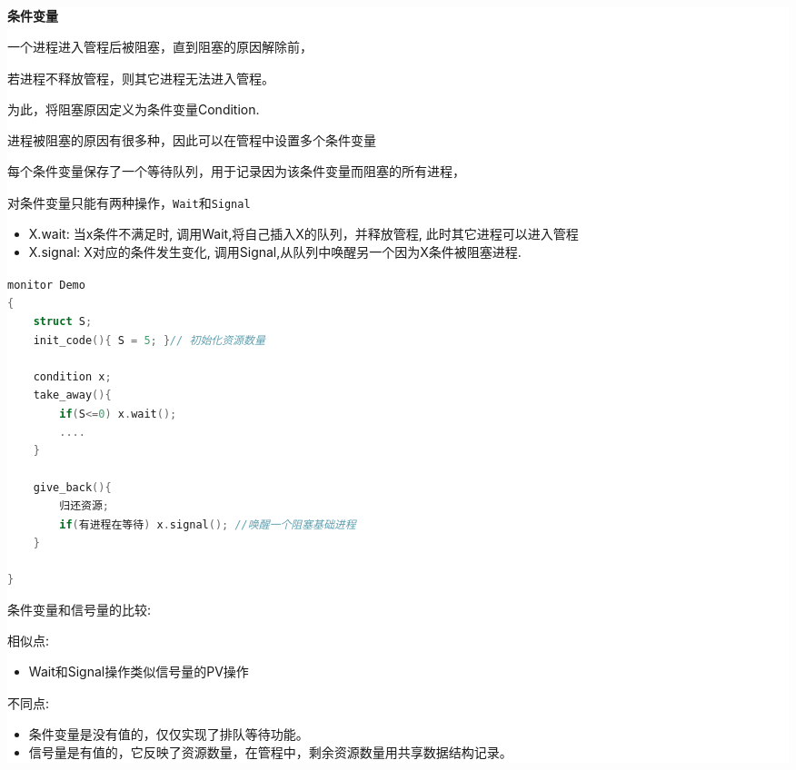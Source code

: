 

**条件变量**

一个进程进入管程后被阻塞，直到阻塞的原因解除前，

若进程不释放管程，则其它进程无法进入管程。

为此，将阻塞原因定义为条件变量Condition.

进程被阻塞的原因有很多种，因此可以在管程中设置多个条件变量

每个条件变量保存了一个等待队列，用于记录因为该条件变量而阻塞的所有进程，

对条件变量只能有两种操作，`Wait`和`Signal`

- X.wait: 当x条件不满足时, 调用Wait,将自己插入X的队列，并释放管程, 此时其它进程可以进入管程
- X.signal: X对应的条件发生变化, 调用Signal,从队列中唤醒另一个因为X条件被阻塞进程.

```cpp
monitor Demo
{
    struct S;
    init_code(){ S = 5; }// 初始化资源数量
    
    condition x;
    take_away(){
        if(S<=0) x.wait();
        ....
	}
    
    give_back(){
        归还资源;
        if(有进程在等待) x.signal(); //唤醒一个阻塞基础进程
	}
    
}
```

条件变量和信号量的比较:

相似点:

- Wait和Signal操作类似信号量的PV操作

不同点:

- 条件变量是没有值的，仅仅实现了排队等待功能。
- 信号量是有值的，它反映了资源数量，在管程中，剩余资源数量用共享数据结构记录。
